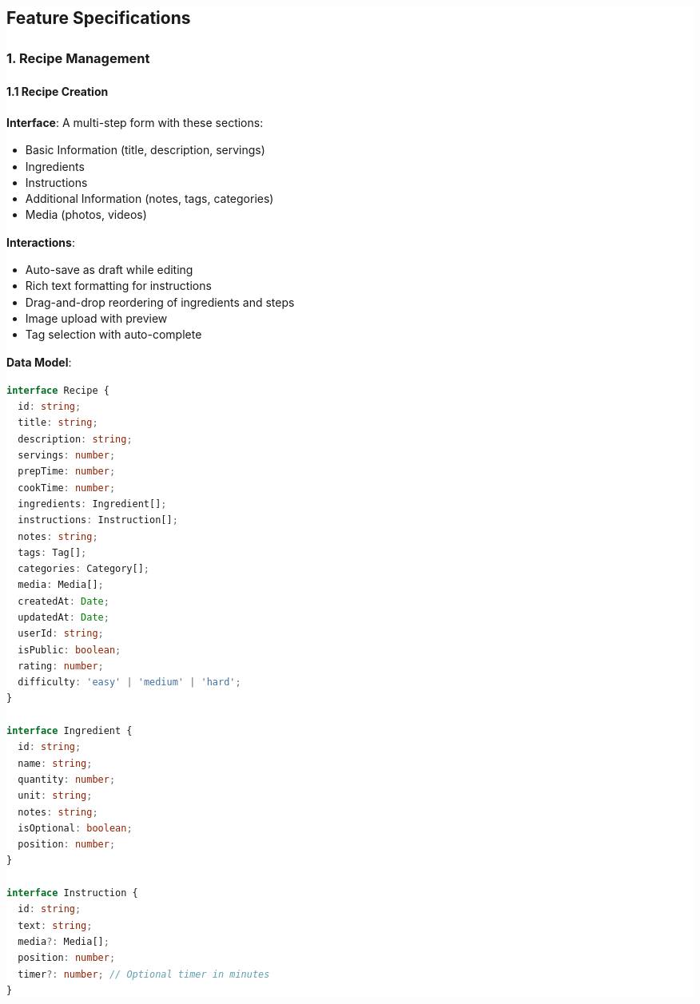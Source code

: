 ## Feature Specifications

### 1. Recipe Management

#### 1.1 Recipe Creation

**Interface**: A multi-step form with these sections:
- Basic Information (title, description, servings)
- Ingredients
- Instructions
- Additional Information (notes, tags, categories)
- Media (photos, videos)

**Interactions**:
- Auto-save as draft while editing
- Rich text formatting for instructions
- Drag-and-drop reordering of ingredients and steps
- Image upload with preview
- Tag selection with auto-complete

**Data Model**:
```typescript
interface Recipe {
  id: string;
  title: string;
  description: string;
  servings: number;
  prepTime: number;
  cookTime: number;
  ingredients: Ingredient[];
  instructions: Instruction[];
  notes: string;
  tags: Tag[];
  categories: Category[];
  media: Media[];
  createdAt: Date;
  updatedAt: Date;
  userId: string;
  isPublic: boolean;
  rating: number;
  difficulty: 'easy' | 'medium' | 'hard';
}

interface Ingredient {
  id: string;
  name: string;
  quantity: number;
  unit: string;
  notes: string;
  isOptional: boolean;
  position: number;
}

interface Instruction {
  id: string;
  text: string;
  media?: Media[];
  position: number;
  timer?: number; // Optional timer in minutes
}
```
